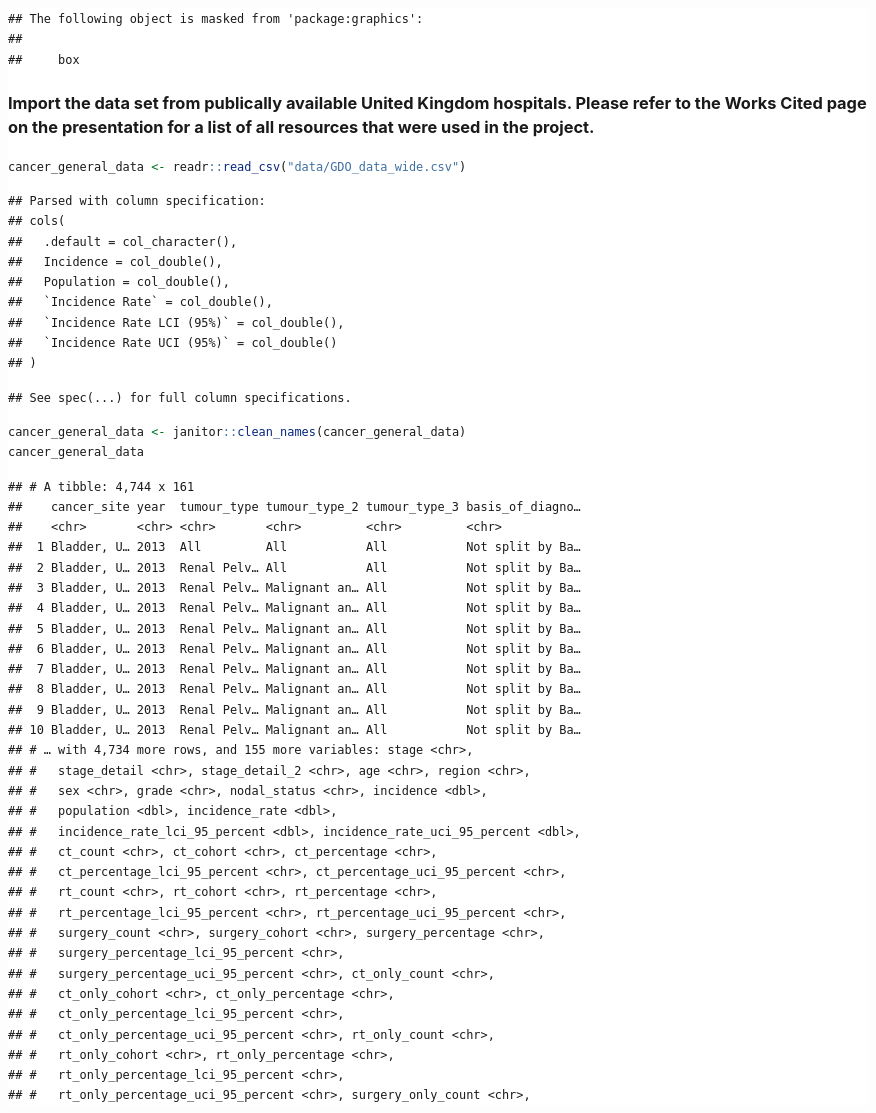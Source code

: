 ```
## The following object is masked from 'package:graphics':
## 
##     box
```

### Import the data set from publically available United Kingdom hospitals. Please refer to the Works Cited page on the presentation for a list of all resources that were used in the project.

```r
cancer_general_data <- readr::read_csv("data/GDO_data_wide.csv")
```

```
## Parsed with column specification:
## cols(
##   .default = col_character(),
##   Incidence = col_double(),
##   Population = col_double(),
##   `Incidence Rate` = col_double(),
##   `Incidence Rate LCI (95%)` = col_double(),
##   `Incidence Rate UCI (95%)` = col_double()
## )
```

```
## See spec(...) for full column specifications.
```

```r
cancer_general_data <- janitor::clean_names(cancer_general_data)
cancer_general_data
```

```
## # A tibble: 4,744 x 161
##    cancer_site year  tumour_type tumour_type_2 tumour_type_3 basis_of_diagno…
##    <chr>       <chr> <chr>       <chr>         <chr>         <chr>           
##  1 Bladder, U… 2013  All         All           All           Not split by Ba…
##  2 Bladder, U… 2013  Renal Pelv… All           All           Not split by Ba…
##  3 Bladder, U… 2013  Renal Pelv… Malignant an… All           Not split by Ba…
##  4 Bladder, U… 2013  Renal Pelv… Malignant an… All           Not split by Ba…
##  5 Bladder, U… 2013  Renal Pelv… Malignant an… All           Not split by Ba…
##  6 Bladder, U… 2013  Renal Pelv… Malignant an… All           Not split by Ba…
##  7 Bladder, U… 2013  Renal Pelv… Malignant an… All           Not split by Ba…
##  8 Bladder, U… 2013  Renal Pelv… Malignant an… All           Not split by Ba…
##  9 Bladder, U… 2013  Renal Pelv… Malignant an… All           Not split by Ba…
## 10 Bladder, U… 2013  Renal Pelv… Malignant an… All           Not split by Ba…
## # … with 4,734 more rows, and 155 more variables: stage <chr>,
## #   stage_detail <chr>, stage_detail_2 <chr>, age <chr>, region <chr>,
## #   sex <chr>, grade <chr>, nodal_status <chr>, incidence <dbl>,
## #   population <dbl>, incidence_rate <dbl>,
## #   incidence_rate_lci_95_percent <dbl>, incidence_rate_uci_95_percent <dbl>,
## #   ct_count <chr>, ct_cohort <chr>, ct_percentage <chr>,
## #   ct_percentage_lci_95_percent <chr>, ct_percentage_uci_95_percent <chr>,
## #   rt_count <chr>, rt_cohort <chr>, rt_percentage <chr>,
## #   rt_percentage_lci_95_percent <chr>, rt_percentage_uci_95_percent <chr>,
## #   surgery_count <chr>, surgery_cohort <chr>, surgery_percentage <chr>,
## #   surgery_percentage_lci_95_percent <chr>,
## #   surgery_percentage_uci_95_percent <chr>, ct_only_count <chr>,
## #   ct_only_cohort <chr>, ct_only_percentage <chr>,
## #   ct_only_percentage_lci_95_percent <chr>,
## #   ct_only_percentage_uci_95_percent <chr>, rt_only_count <chr>,
## #   rt_only_cohort <chr>, rt_only_percentage <chr>,
## #   rt_only_percentage_lci_95_percent <chr>,
## #   rt_only_percentage_uci_95_percent <chr>, surgery_only_count <chr>,
```